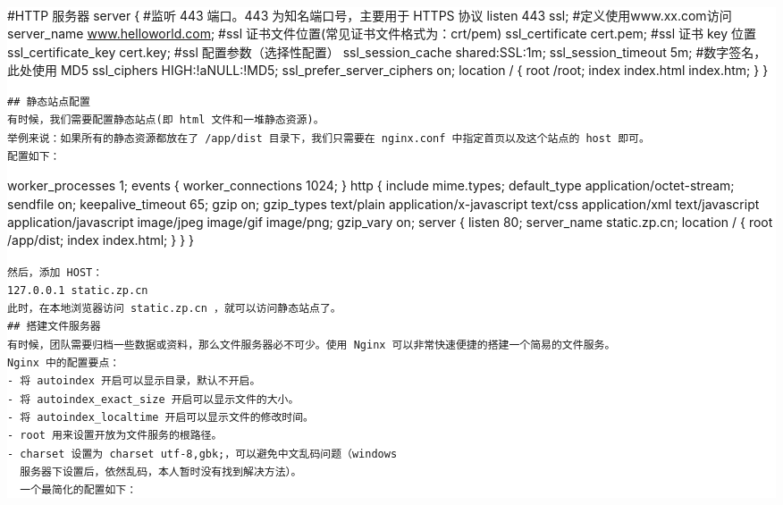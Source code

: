 #HTTP 服务器 server { #监听 443 端口。443 为知名端口号，主要用于 HTTPS 协议
listen
443 ssl; #定义使用www.xx.com访问
server_name www.helloworld.com;
#ssl 证书文件位置(常见证书文件格式为：crt/pem)
ssl_certificate
cert.pem;
#ssl 证书 key 位置
ssl_certificate_key cert.key;
#ssl 配置参数（选择性配置）
ssl_session_cache
shared:SSL:1m;
ssl_session_timeout 5m; #数字签名，此处使用 MD5
ssl_ciphers HIGH:!aNULL:!MD5;
ssl_prefer_server_ciphers on;
location / {
root /root;
index index.html index.htm;
} }

```
## 静态站点配置
有时候，我们需要配置静态站点(即 html 文件和一堆静态资源)。
举例来说：如果所有的静态资源都放在了 /app/dist 目录下，我们只需要在 nginx.conf 中指定首页以及这个站点的 host 即可。
配置如下：
```

worker_processes 1;
events {
worker_connections 1024;
}
http {
include mime.types;
default_type application/octet-stream;
sendfile on;
keepalive_timeout 65;
gzip on;
gzip_types text/plain application/x-javascript text/css application/xml text/javascript application/javascript image/jpeg image/gif image/png;
gzip_vary on;
server {
listen 80;
server_name static.zp.cn;
location / {
root /app/dist;
index index.html;
}
}
}

```
然后，添加 HOST：
127.0.0.1 static.zp.cn
此时，在本地浏览器访问 static.zp.cn ，就可以访问静态站点了。
## 搭建文件服务器
有时候，团队需要归档一些数据或资料，那么文件服务器必不可少。使用 Nginx 可以非常快速便捷的搭建一个简易的文件服务。
Nginx 中的配置要点：
- 将 autoindex 开启可以显示目录，默认不开启。
- 将 autoindex_exact_size 开启可以显示文件的大小。
- 将 autoindex_localtime 开启可以显示文件的修改时间。
- root 用来设置开放为文件服务的根路径。
- charset 设置为 charset utf-8,gbk;，可以避免中文乱码问题（windows
  服务器下设置后，依然乱码，本人暂时没有找到解决方法）。
  一个最简化的配置如下：
```

